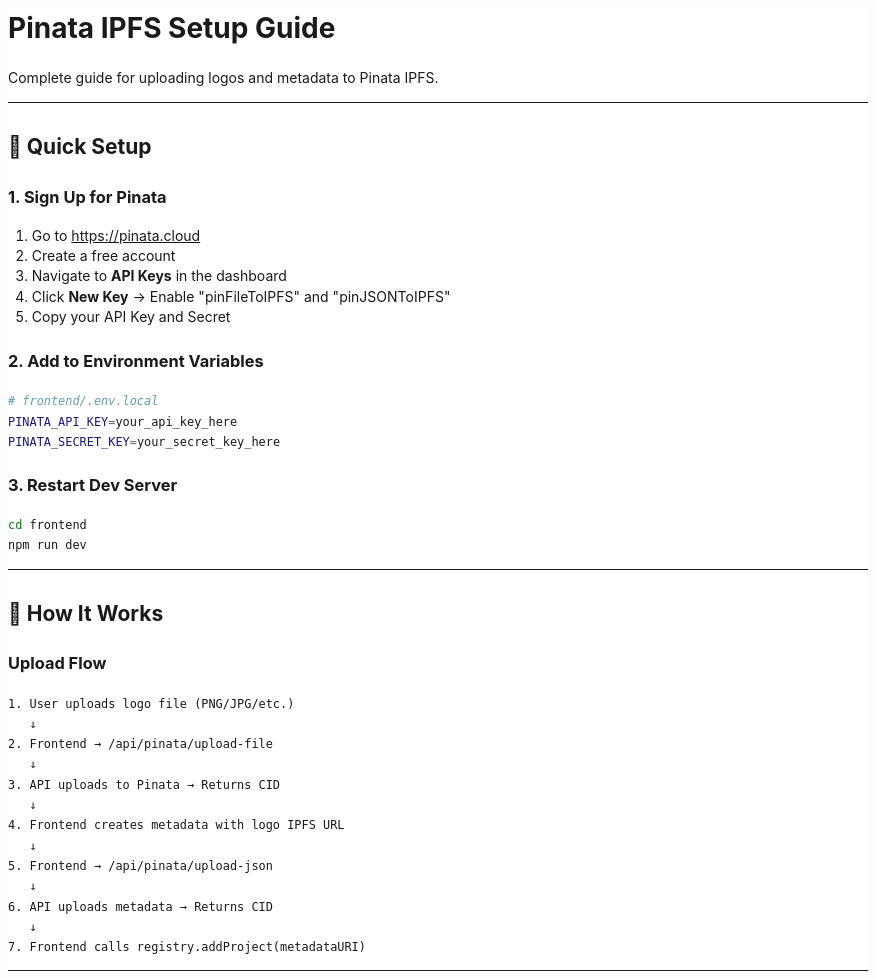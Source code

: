 # Pinata IPFS Setup Guide

Complete guide for uploading logos and metadata to Pinata IPFS.

---

## 🚀 Quick Setup

### 1. Sign Up for Pinata
1. Go to https://pinata.cloud
2. Create a free account
3. Navigate to **API Keys** in the dashboard
4. Click **New Key** → Enable "pinFileToIPFS" and "pinJSONToIPFS"
5. Copy your API Key and Secret

### 2. Add to Environment Variables

```bash
# frontend/.env.local
PINATA_API_KEY=your_api_key_here
PINATA_SECRET_KEY=your_secret_key_here
```

### 3. Restart Dev Server
```bash
cd frontend
npm run dev
```

---

## 📝 How It Works

### Upload Flow
```
1. User uploads logo file (PNG/JPG/etc.)
   ↓
2. Frontend → /api/pinata/upload-file
   ↓
3. API uploads to Pinata → Returns CID
   ↓
4. Frontend creates metadata with logo IPFS URL
   ↓
5. Frontend → /api/pinata/upload-json
   ↓
6. API uploads metadata → Returns CID
   ↓
7. Frontend calls registry.addProject(metadataURI)
```

---